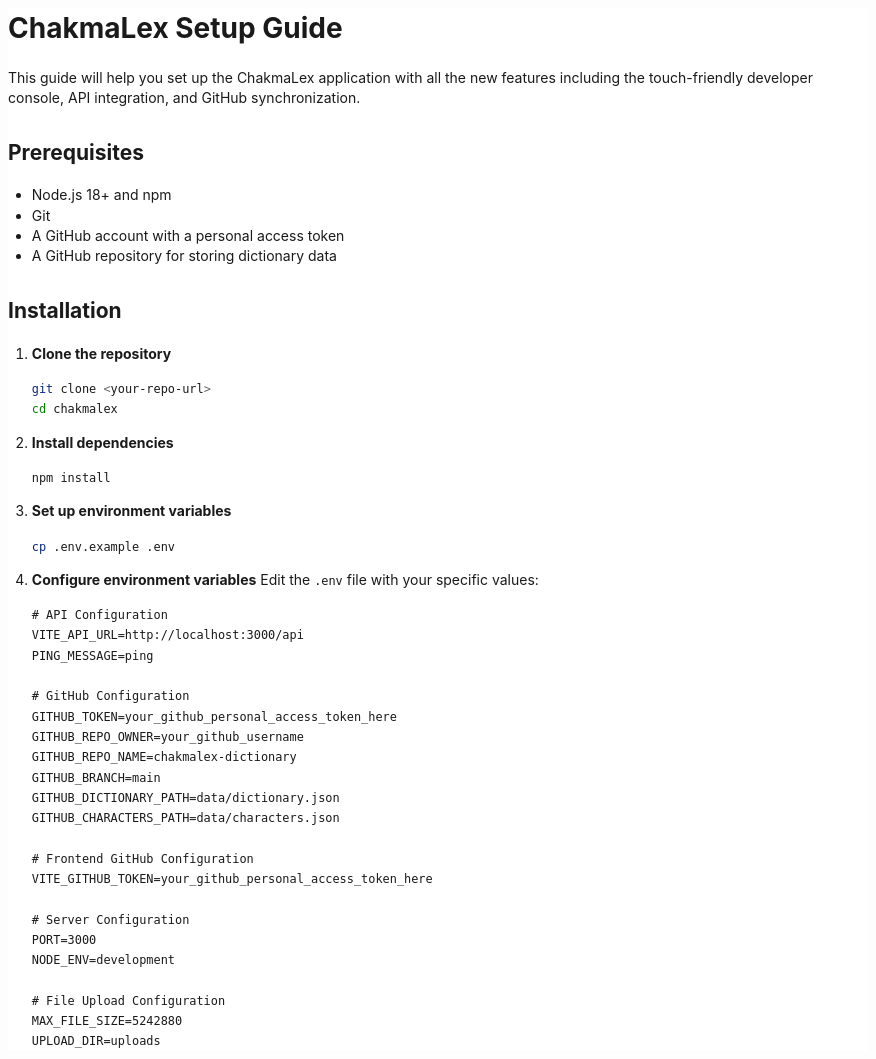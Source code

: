 # ChakmaLex Setup Guide

This guide will help you set up the ChakmaLex application with all the new features including the touch-friendly developer console, API integration, and GitHub synchronization.

## Prerequisites

- Node.js 18+ and npm
- Git
- A GitHub account with a personal access token
- A GitHub repository for storing dictionary data

## Installation

1. **Clone the repository**
   ```bash
   git clone <your-repo-url>
   cd chakmalex
   ```

2. **Install dependencies**
   ```bash
   npm install
   ```

3. **Set up environment variables**
   ```bash
   cp .env.example .env
   ```

4. **Configure environment variables**
   Edit the `.env` file with your specific values:

   ```env
   # API Configuration
   VITE_API_URL=http://localhost:3000/api
   PING_MESSAGE=ping

   # GitHub Configuration
   GITHUB_TOKEN=your_github_personal_access_token_here
   GITHUB_REPO_OWNER=your_github_username
   GITHUB_REPO_NAME=chakmalex-dictionary
   GITHUB_BRANCH=main
   GITHUB_DICTIONARY_PATH=data/dictionary.json
   GITHUB_CHARACTERS_PATH=data/characters.json

   # Frontend GitHub Configuration
   VITE_GITHUB_TOKEN=your_github_personal_access_token_here

   # Server Configuration
   PORT=3000
   NODE_ENV=development

   # File Upload Configuration
   MAX_FILE_SIZE=5242880
   UPLOAD_DIR=uploads
   ```
